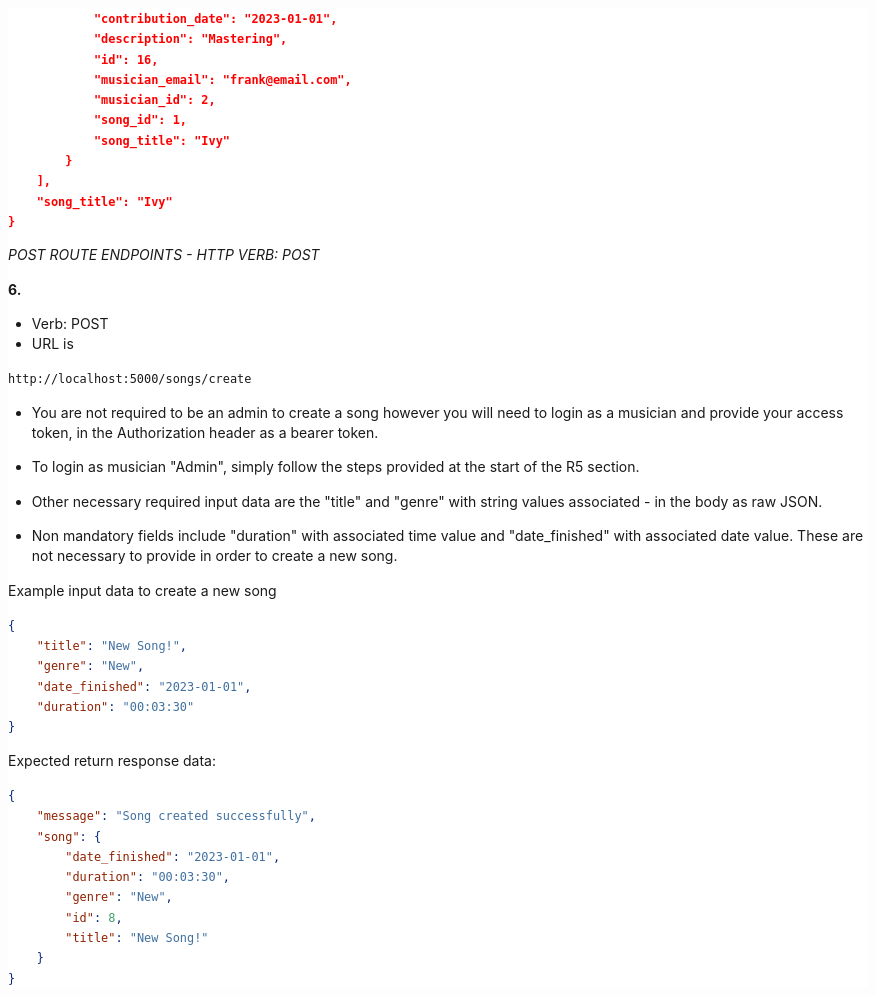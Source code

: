 ```JSON
            "contribution_date": "2023-01-01",
            "description": "Mastering",
            "id": 16,
            "musician_email": "frank@email.com",
            "musician_id": 2,
            "song_id": 1,
            "song_title": "Ivy"
        }
    ],
    "song_title": "Ivy"
}
```

*POST ROUTE ENDPOINTS - HTTP VERB: POST*

**6.** 
- Verb: POST
- URL is
```
http://localhost:5000/songs/create
```
- You are not required to be an admin to create a song however you will need to login as a musician and provide your access token, in the Authorization header as a bearer token.
- To login as musician "Admin", simply follow the steps provided at the start of the R5 section. 

- Other necessary required input data are the "title" and "genre" with string values associated - in the body as raw JSON. 
- Non mandatory fields include "duration" with associated time value and "date_finished" with associated date value. These are not necessary to provide in order to create a new song.

Example input data to create a new song

```JSON
{
    "title": "New Song!",
    "genre": "New",
    "date_finished": "2023-01-01",
    "duration": "00:03:30"
}
```

Expected return response data:
```JSON
{
    "message": "Song created successfully",
    "song": {
        "date_finished": "2023-01-01",
        "duration": "00:03:30",
        "genre": "New",
        "id": 8,
        "title": "New Song!"
    }
}
```
